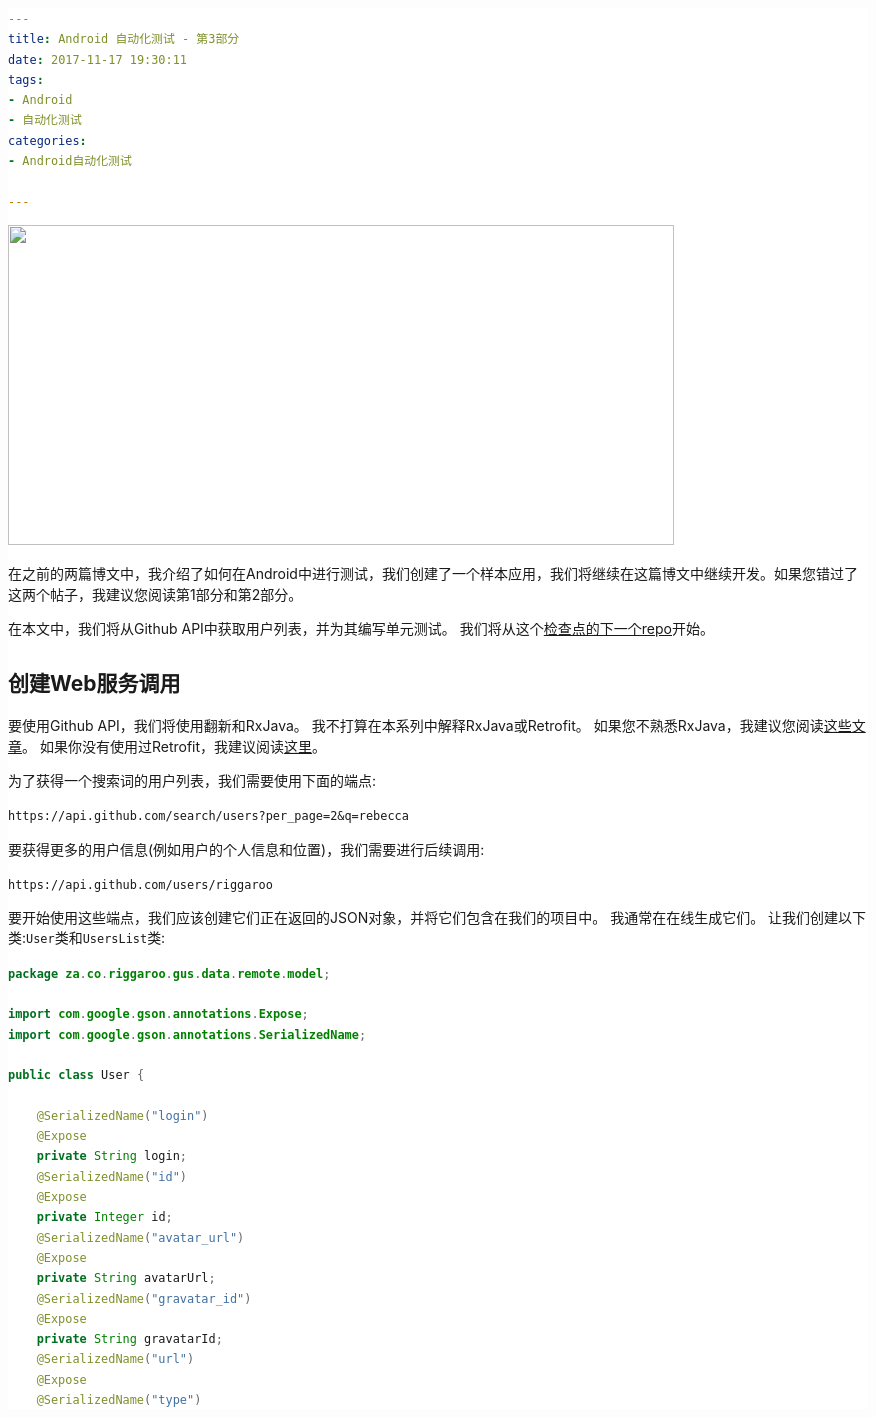 ```yaml
---
title: Android 自动化测试 - 第3部分
date: 2017-11-17 19:30:11
tags:
- Android
- 自动化测试
categories:
- Android自动化测试

---
```


<img src="http://szimg.mukewang.com/5850bc4500015ecd05400300-360-202.jpg" width="88%" height="320" align=center/>

在之前的两篇博文中，我介绍了如何在Android中进行测试，我们创建了一个样本应用，我们将继续在这篇博文中继续开发。如果您错过了这两个帖子，我建议您阅读第1部分和第2部分。

在本文中，我们将从Github API中获取用户列表，并为其编写单元测试。
我们将从这个[检查点的下一个repo](https://github.com/riggaroo/GithubUsersSearchApp/tree/testing-tutorial-part2-complete)开始。



## 创建Web服务调用

要使用Github API，我们将使用翻新和RxJava。
我不打算在本系列中解释RxJava或Retrofit。
如果您不熟悉RxJava，我建议您阅读[这些文章](http://blog.danlew.net/2014/09/15/grokking-rxjava-part-1/)。
如果你没有使用过Retrofit，我建议阅读[这里](http://square.github.io/retrofit/)。

为了获得一个搜索词的用户列表，我们需要使用下面的端点:

```
https://api.github.com/search/users?per_page=2&q=rebecca
```

要获得更多的用户信息(例如用户的个人信息和位置)，我们需要进行后续调用:

```
https://api.github.com/users/riggaroo
```

要开始使用这些端点，我们应该创建它们正在返回的JSON对象，并将它们包含在我们的项目中。
我通常在在线生成它们。
让我们创建以下类:`User`类和`UsersList`类:

```Java
package za.co.riggaroo.gus.data.remote.model;
 
import com.google.gson.annotations.Expose;
import com.google.gson.annotations.SerializedName;
 
public class User {
 
    @SerializedName("login")
    @Expose
    private String login;
    @SerializedName("id")
    @Expose
    private Integer id;
    @SerializedName("avatar_url")
    @Expose
    private String avatarUrl;
    @SerializedName("gravatar_id")
    @Expose
    private String gravatarId;
    @SerializedName("url")
    @Expose
    @SerializedName("type")
```
